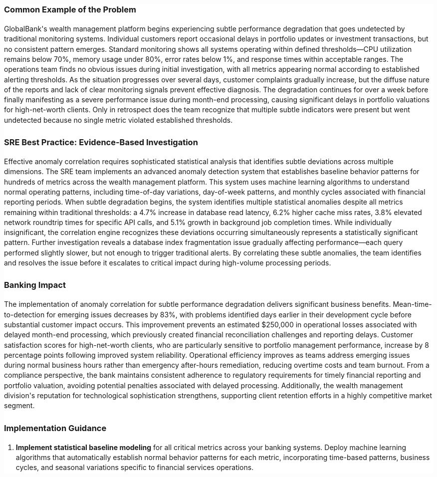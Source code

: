 ### Common Example of the Problem
GlobalBank's wealth management platform begins experiencing subtle performance degradation that goes undetected by traditional monitoring systems. Individual customers report occasional delays in portfolio updates or investment transactions, but no consistent pattern emerges. Standard monitoring shows all systems operating within defined thresholds—CPU utilization remains below 70%, memory usage under 80%, error rates below 1%, and response times within acceptable ranges. The operations team finds no obvious issues during initial investigation, with all metrics appearing normal according to established alerting thresholds. As the situation progresses over several days, customer complaints gradually increase, but the diffuse nature of the reports and lack of clear monitoring signals prevent effective diagnosis. The degradation continues for over a week before finally manifesting as a severe performance issue during month-end processing, causing significant delays in portfolio valuations for high-net-worth clients. Only in retrospect does the team recognize that multiple subtle indicators were present but went undetected because no single metric violated established thresholds.

### SRE Best Practice: Evidence-Based Investigation
Effective anomaly correlation requires sophisticated statistical analysis that identifies subtle deviations across multiple dimensions. The SRE team implements an advanced anomaly detection system that establishes baseline behavior patterns for hundreds of metrics across the wealth management platform. This system uses machine learning algorithms to understand normal operating patterns, including time-of-day variations, day-of-week patterns, and monthly cycles associated with financial reporting periods. When subtle degradation begins, the system identifies multiple statistical anomalies despite all metrics remaining within traditional thresholds: a 4.7% increase in database read latency, 6.2% higher cache miss rates, 3.8% elevated network roundtrip times for specific API calls, and 5.1% growth in background job completion times. While individually insignificant, the correlation engine recognizes these deviations occurring simultaneously represents a statistically significant pattern. Further investigation reveals a database index fragmentation issue gradually affecting performance—each query performed slightly slower, but not enough to trigger traditional alerts. By correlating these subtle anomalies, the team identifies and resolves the issue before it escalates to critical impact during high-volume processing periods.

### Banking Impact
The implementation of anomaly correlation for subtle performance degradation delivers significant business benefits. Mean-time-to-detection for emerging issues decreases by 83%, with problems identified days earlier in their development cycle before substantial customer impact occurs. This improvement prevents an estimated $250,000 in operational losses associated with delayed month-end processing, which previously created financial reconciliation challenges and reporting delays. Customer satisfaction scores for high-net-worth clients, who are particularly sensitive to portfolio management performance, increase by 8 percentage points following improved system reliability. Operational efficiency improves as teams address emerging issues during normal business hours rather than emergency after-hours remediation, reducing overtime costs and team burnout. From a compliance perspective, the bank maintains consistent adherence to regulatory requirements for timely financial reporting and portfolio valuation, avoiding potential penalties associated with delayed processing. Additionally, the wealth management division's reputation for technological sophistication strengthens, supporting client retention efforts in a highly competitive market segment.

### Implementation Guidance
1. **Implement statistical baseline modeling** for all critical metrics across your banking systems. Deploy machine learning algorithms that automatically establish normal behavior patterns for each metric, incorporating time-based patterns, business cycles, and seasonal variations specific to financial services operations.
